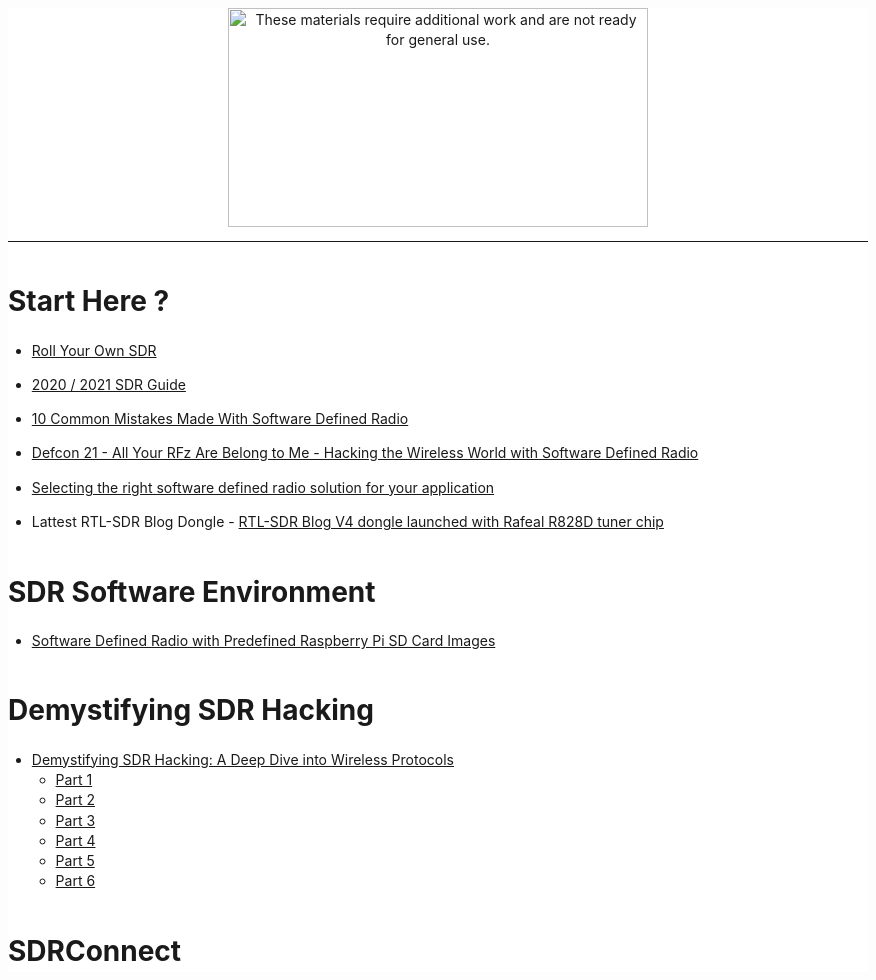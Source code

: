 

<div align="center">
<img src="https://raw.githubusercontent.com/jeffskinnerbox/blog/main/content/images/banners-bkgrds/work-in-progress.jpg" title="These materials require additional work and are not ready for general use." align="center" width=420px height=219px>
</div>

---


# Start Here ?

- [Roll Your Own SDR](https://hackaday.com/2023/12/16/roll-your-own-sdr/)

- [2020 / 2021 SDR Guide](https://www.youtube.com/playlist?list=PLe5ZKeM2hRBJ2G_Gvt1JnBxqtjHMMej3q)

- [10 Common Mistakes Made With Software Defined Radio](https://www.youtube.com/watch?v=ORFYJuCo6jg)

- [Defcon 21 - All Your RFz Are Belong to Me - Hacking the Wireless World with Software Defined Radio](https://www.youtube.com/watch?v=ZuNOD3XWp4A)
- [Selecting the right software defined radio solution for your application](https://www.embedded.com/selecting-the-right-software-defined-radio-solution-for-your-application/)

- Lattest RTL-SDR Blog Dongle - [RTL-SDR Blog V4 dongle launched with Rafeal R828D tuner chip](https://www.cnx-software.com/2023/08/17/rtl-sdr-blog-v4-dongle-launched-with-rafeal-r828d-tuner-chip/)


# SDR Software Environment

- [Software Defined Radio with Predefined Raspberry Pi SD Card Images](https://www.youtube.com/watch?v=7eNGBmVquug)


# Demystifying SDR Hacking

- [Demystifying SDR Hacking: A Deep Dive into Wireless Protocols](https://kishoreramk.medium.com/)
  - [Part 1](https://medium.com/radio-hackers/demystifying-sdr-hacking-a-deep-dive-into-wireless-protocols-part-1-db748b9171ca)
  - [Part 2](https://medium.com/radio-hackers/demystifying-sdr-hacking-a-deep-dive-into-wireless-protocols-part-2-72dd42e9a92f)
  - [Part 3](https://medium.com/radio-hackers/demystifying-sdr-hacking-a-deep-dive-into-wireless-protocols-part-3-4f66413c71d2)
  - [Part 4](https://medium.com/radio-hackers/demystifying-sdr-hacking-a-deep-dive-into-wireless-protocols-part-4-0eac58db6a58)
  - [Part 5](https://medium.com/radio-hackers/demystifying-sdr-hacking-a-deep-dive-into-wireless-protocols-part-5-778259475ece)
  - [Part 6](https://medium.com/radio-hackers/demystifying-sdr-hacking-a-deep-dive-into-wireless-protocols-part-6-296a84d18ba7)


# SDRConnect
